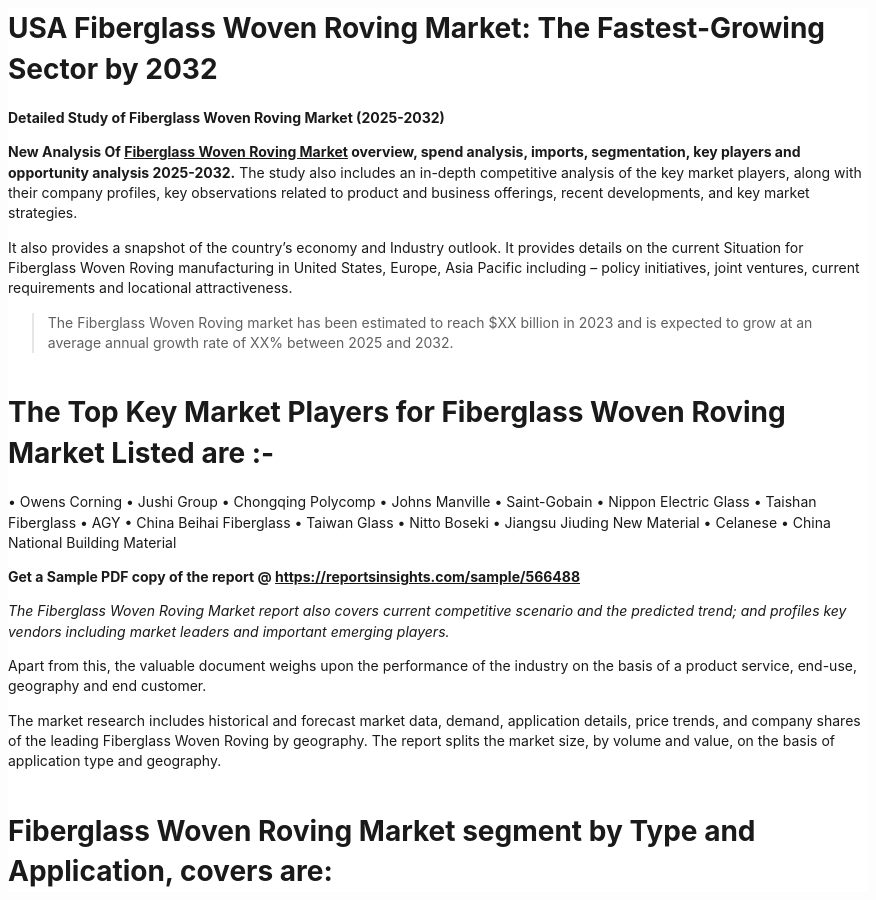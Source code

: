 # USA Fiberglass Woven Roving Market: The Fastest-Growing Sector by 2032

<strong>Detailed Study of Fiberglass Woven Roving Market (2025-2032)</strong>

<strong>New Analysis Of <a href=https://www.reportsinsights.com/sample/566488>Fiberglass Woven Roving Market</a> overview, spend analysis, imports, segmentation, key players and opportunity analysis 2025-2032.</strong> The study also includes an in-depth competitive analysis of the key market players, along with their company profiles, key observations related to product and business offerings, recent developments, and key market strategies.

It also provides a snapshot of the country’s economy and Industry outlook. It provides details on the current Situation for Fiberglass Woven Roving manufacturing in United States, Europe, Asia Pacific including – policy initiatives, joint ventures, current requirements and locational attractiveness. 

<blockquote class=""article-editor-content__blockquote"">The Fiberglass Woven Roving market has been estimated to reach $XX billion in 2023 and is expected to grow at an average annual growth rate of XX% between 2025 and 2032.</blockquote>

# <strong>The Top Key Market Players for Fiberglass Woven Roving Market Listed are :-</strong> 

• Owens Corning
• Jushi Group
• Chongqing Polycomp
• Johns Manville
• Saint-Gobain
• Nippon Electric Glass
• Taishan Fiberglass
• AGY
• China Beihai Fiberglass
• Taiwan Glass
• Nitto Boseki
• Jiangsu Jiuding New Material
• Celanese
• China National Building Material

<strong>Get a Sample PDF copy of the report @ <a href=https://reportsinsights.com/sample/566488>https://reportsinsights.com/sample/566488</a></strong>

<em>The Fiberglass Woven Roving Market report also covers current competitive scenario and the predicted trend; and profiles key vendors including market leaders and important emerging players.</em>

Apart from this, the valuable document weighs upon the performance of the industry on the basis of a product service, end-use, geography and end customer.

The market research includes historical and forecast market data, demand, application details, price trends, and company shares of the leading Fiberglass Woven Roving by geography. The report splits the market size, by volume and value, on the basis of application type and geography.

# <strong>Fiberglass Woven Roving Market segment by Type and Application, covers are:</strong>
